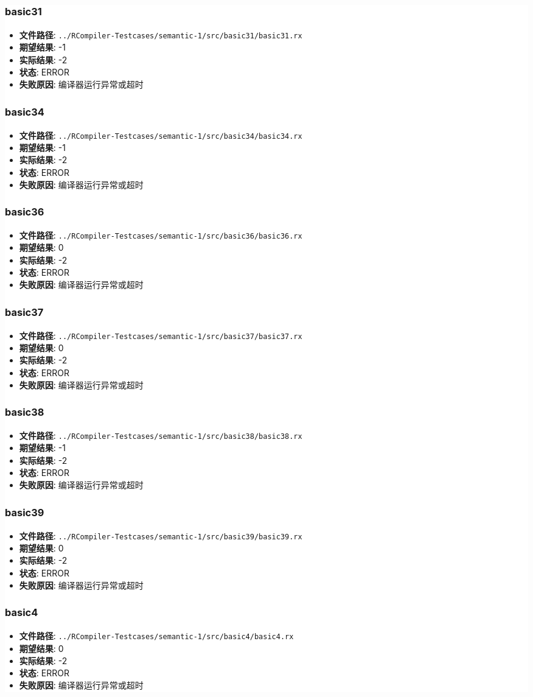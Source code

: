 ### basic31

- **文件路径**: `../RCompiler-Testcases/semantic-1/src/basic31/basic31.rx`
- **期望结果**: -1
- **实际结果**: -2
- **状态**: ERROR
- **失败原因**: 编译器运行异常或超时

### basic34

- **文件路径**: `../RCompiler-Testcases/semantic-1/src/basic34/basic34.rx`
- **期望结果**: -1
- **实际结果**: -2
- **状态**: ERROR
- **失败原因**: 编译器运行异常或超时

### basic36

- **文件路径**: `../RCompiler-Testcases/semantic-1/src/basic36/basic36.rx`
- **期望结果**: 0
- **实际结果**: -2
- **状态**: ERROR
- **失败原因**: 编译器运行异常或超时

### basic37

- **文件路径**: `../RCompiler-Testcases/semantic-1/src/basic37/basic37.rx`
- **期望结果**: 0
- **实际结果**: -2
- **状态**: ERROR
- **失败原因**: 编译器运行异常或超时

### basic38

- **文件路径**: `../RCompiler-Testcases/semantic-1/src/basic38/basic38.rx`
- **期望结果**: -1
- **实际结果**: -2
- **状态**: ERROR
- **失败原因**: 编译器运行异常或超时

### basic39

- **文件路径**: `../RCompiler-Testcases/semantic-1/src/basic39/basic39.rx`
- **期望结果**: 0
- **实际结果**: -2
- **状态**: ERROR
- **失败原因**: 编译器运行异常或超时

### basic4

- **文件路径**: `../RCompiler-Testcases/semantic-1/src/basic4/basic4.rx`
- **期望结果**: 0
- **实际结果**: -2
- **状态**: ERROR
- **失败原因**: 编译器运行异常或超时
